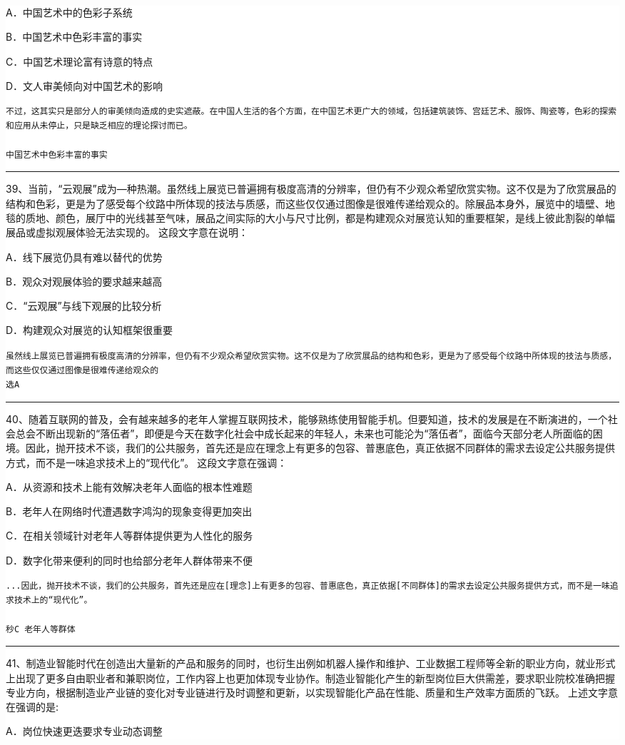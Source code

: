 A．中国艺术中的色彩子系统

B．中国艺术中色彩丰富的事实

C．中国艺术理论富有诗意的特点

D．文人审美倾向对中国艺术的影响

```
不过，这其实只是部分人的审美倾向造成的史实遮蔽。在中国人生活的各个方面，在中国艺术更广大的领域，包括建筑装饰、宫廷艺术、服饰、陶瓷等，色彩的探索和应用从未停止，只是缺乏相应的理论探讨而已。

中国艺术中色彩丰富的事实
```
----

39、当前，“云观展”成为—种热潮。虽然线上展览已普遍拥有极度高清的分辨率，但仍有不少观众希望欣赏实物。这不仅是为了欣赏展品的结构和色彩，更是为了感受每个纹路中所体现的技法与质感，而这些仅仅通过图像是很难传递给观众的。除展品本身外，展览中的墙壁、地毯的质地、颜色，展厅中的光线甚至气味，展品之间实际的大小与尺寸比例，都是构建观众对展览认知的重要框架，是线上彼此割裂的单幅展品或虚拟观展体验无法实现的。
这段文字意在说明：

A．线下展览仍具有难以替代的优势

B．观众对观展体验的要求越来越高

C．“云观展”与线下观展的比较分析

D．构建观众对展览的认知框架很重要

```
虽然线上展览已普遍拥有极度高清的分辨率，但仍有不少观众希望欣赏实物。这不仅是为了欣赏展品的结构和色彩，更是为了感受每个纹路中所体现的技法与质感，而这些仅仅通过图像是很难传递给观众的
选A
```
----

40、随着互联网的普及，会有越来越多的老年人掌握互联网技术，能够熟练使用智能手机。但要知道，技术的发展是在不断演进的，一个社会总会不断出现新的“落伍者”，即便是今天在数字化社会中成长起来的年轻人，未来也可能沦为“落伍者”，面临今天部分老人所面临的困境。因此，抛开技术不谈，我们的公共服务，首先还是应在理念上有更多的包容、普惠底色，真正依据不同群体的需求去设定公共服务提供方式，而不是一味追求技术上的“现代化”。
这段文字意在强调：

A．从资源和技术上能有效解决老年人面临的根本性难题

B．老年人在网络时代遭遇数字鸿沟的现象变得更加突出

C．在相关领域针对老年人等群体提供更为人性化的服务

D．数字化带来便利的同时也给部分老年人群体带来不便

```
...因此，抛开技术不谈，我们的公共服务，首先还是应在[理念]上有更多的包容、普惠底色，真正依据[不同群体]的需求去设定公共服务提供方式，而不是一味追求技术上的“现代化”。

秒C 老年人等群体
```
----

41、制造业智能时代在创造出大量新的产品和服务的同时，也衍生出例如机器人操作和维护、工业数据工程师等全新的职业方向，就业形式上出现了更多自由职业者和兼职岗位，工作内容上也更加体现专业协作。制造业智能化产生的新型岗位巨大供需差，要求职业院校准确把握专业方向，根据制造业产业链的变化对专业链进行及时调整和更新，以实现智能化产品在性能、质量和生产效率方面质的飞跃。
上述文字意在强调的是:

A．岗位快速更迭要求专业动态调整

